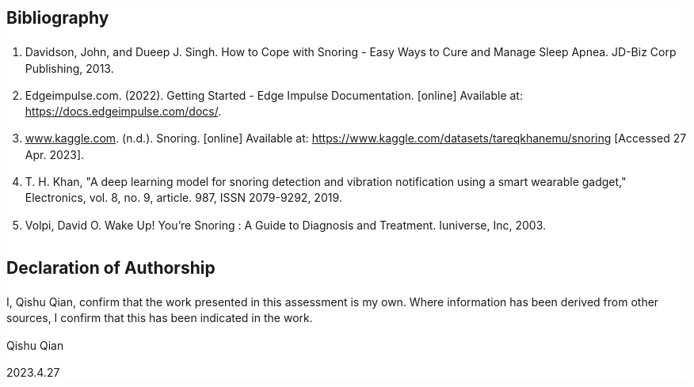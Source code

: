 
## Bibliography
1. Davidson, John, and Dueep J. Singh. How to Cope with Snoring - Easy Ways to Cure and Manage Sleep Apnea. JD-Biz Corp Publishing, 2013.

2. Edgeimpulse.com. (2022). Getting Started - Edge Impulse Documentation. [online] Available at: https://docs.edgeimpulse.com/docs/.

3. www.kaggle.com. (n.d.). Snoring. [online] Available at: https://www.kaggle.com/datasets/tareqkhanemu/snoring [Accessed 27 Apr. 2023].

4. T. H. Khan, "A deep learning model for snoring detection and vibration notification using a smart wearable gadget," Electronics, vol. 8, no. 9, article. 987, ISSN 2079-9292, 2019.

5. Volpi, David O. Wake Up! You’re Snoring : A Guide to Diagnosis and Treatment. Iuniverse, Inc, 2003.

## Declaration of Authorship
I, Qishu Qian, confirm that the work presented in this assessment is my own. Where information has been derived from other sources, I confirm that this has been indicated in the work.

Qishu Qian

2023.4.27